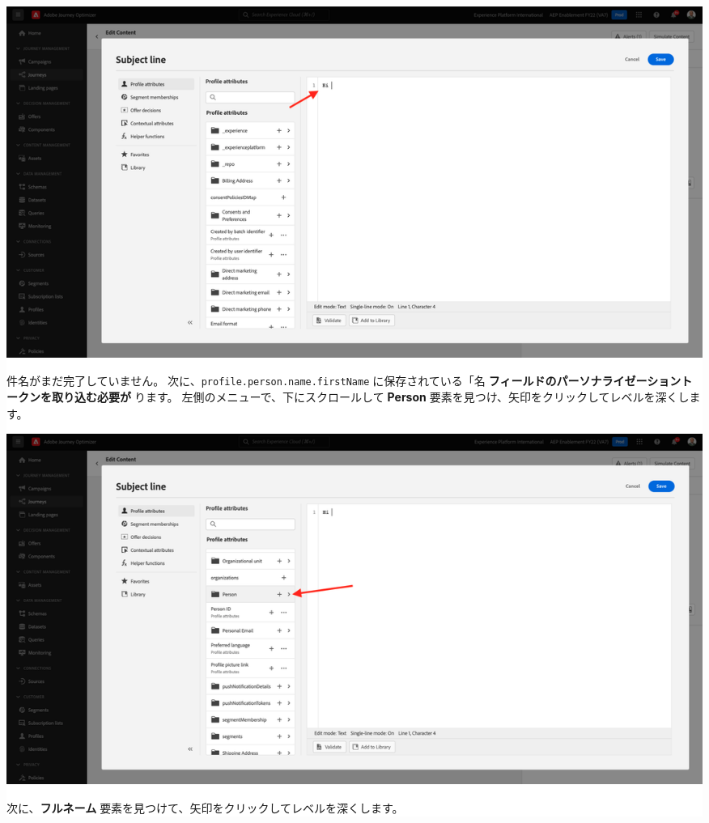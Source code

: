 ![Journey Optimizer](./images/msg6.png)

件名がまだ完了していません。 次に、`profile.person.name.firstName` に保存されている「名 **フィールドのパーソナライゼーショントークンを取り込む必要が** ります。 左側のメニューで、下にスクロールして **Person** 要素を見つけ、矢印をクリックしてレベルを深くします。

![Journey Optimizer](./images/msg7.png)

次に、**フルネーム** 要素を見つけて、矢印をクリックしてレベルを深くします。
